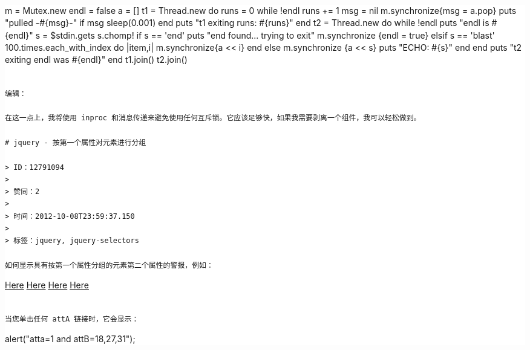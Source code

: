 m = Mutex.new
endl = false
a = []
t1 = Thread.new do
  runs = 0
  while !endl
    runs += 1
    msg = nil
    m.synchronize{msg = a.pop}
    puts "pulled -#{msg}-" if msg
    sleep(0.001)
  end
  puts "t1 exiting runs: #{runs}"
end
t2 = Thread.new do
  while !endl
    puts "endl is #{endl}"
    s = $stdin.gets
    s.chomp!
    if s == 'end'
      puts "end found... trying to exit"
      m.synchronize {endl = true}
    elsif s == 'blast'
      100.times.each_with_index  do |item,i|
        m.synchronize{a << i}
      end
    else
      m.synchronize {a << s}
      puts "ECHO: #{s}"
    end
  end
  puts "t2 exiting endl was #{endl}"
end
t1.join()
t2.join() 
```

编辑：

在这一点上，我将使用 inproc 和消息传递来避免使用任何互斥锁。它应该足够快，如果我需要剥离一个组件，我可以轻松做到。

# jquery - 按第一个属性对元素进行分组

> ID：12791094
> 
> 赞同：2
> 
> 时间：2012-10-08T23:59:37.150
> 
> 标签：jquery, jquery-selectors

如何显示具有按第一个属性分组的元素第二个属性的警报，例如：

```
<a href="#b" attA=1 attB=18 >Here</a>
<a href="#b" attA=1 attB=27>Here</a>
<a href="#b" attA=1 attB=31>Here</a>
<a href="#b" attA=2 attB=84>Here</a> 
```

当您单击任何 attA 链接时，它会显示：

```
alert("atta=1 and attB=18,27,31"); 
```
```